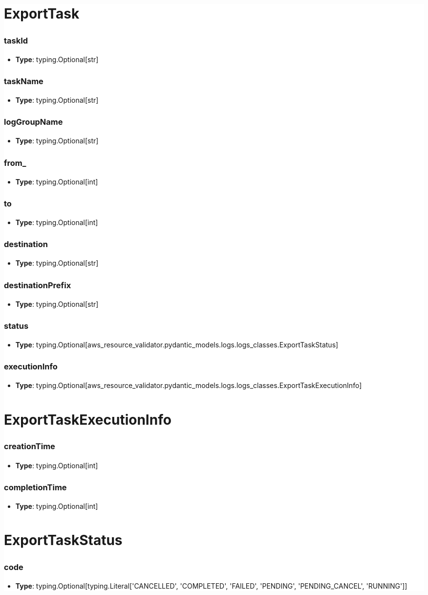 
# ExportTask

### taskId
- **Type**: typing.Optional[str]

### taskName
- **Type**: typing.Optional[str]

### logGroupName
- **Type**: typing.Optional[str]

### from_
- **Type**: typing.Optional[int]

### to
- **Type**: typing.Optional[int]

### destination
- **Type**: typing.Optional[str]

### destinationPrefix
- **Type**: typing.Optional[str]

### status
- **Type**: typing.Optional[aws_resource_validator.pydantic_models.logs.logs_classes.ExportTaskStatus]

### executionInfo
- **Type**: typing.Optional[aws_resource_validator.pydantic_models.logs.logs_classes.ExportTaskExecutionInfo]


# ExportTaskExecutionInfo

### creationTime
- **Type**: typing.Optional[int]

### completionTime
- **Type**: typing.Optional[int]


# ExportTaskStatus

### code
- **Type**: typing.Optional[typing.Literal['CANCELLED', 'COMPLETED', 'FAILED', 'PENDING', 'PENDING_CANCEL', 'RUNNING']]
